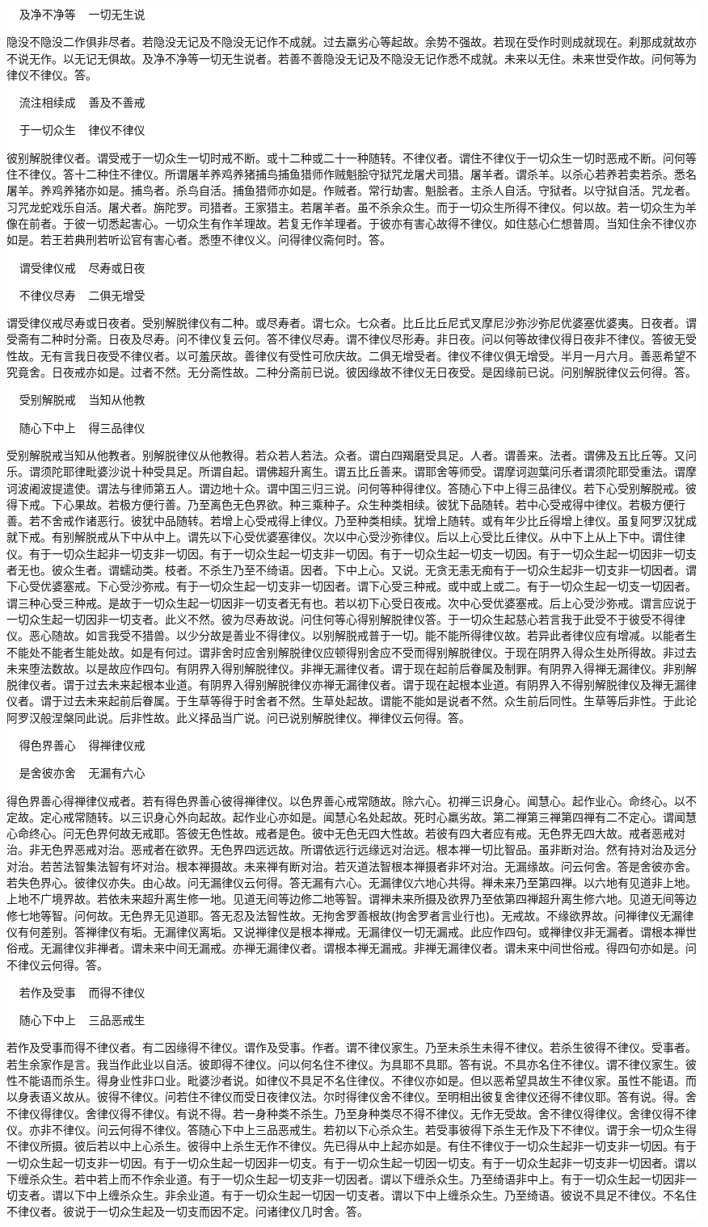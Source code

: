 &nbsp;&nbsp;&nbsp;&nbsp;及净不净等&nbsp;&nbsp;&nbsp;&nbsp;一切无生说

隐没不隐没二作俱非尽者。若隐没无记及不隐没无记作不成就。过去羸劣心等起故。余势不强故。若现在受作时则成就现在。刹那成就故亦不说无作。以无记无俱故。及净不净等一切无生说者。若善不善隐没无记及不隐没无记作悉不成就。未来以无住。未来世受作故。问何等为律仪不律仪。答。

&nbsp;&nbsp;&nbsp;&nbsp;流注相续成&nbsp;&nbsp;&nbsp;&nbsp;善及不善戒

&nbsp;&nbsp;&nbsp;&nbsp;于一切众生&nbsp;&nbsp;&nbsp;&nbsp;律仪不律仪

彼别解脱律仪者。谓受戒于一切众生一切时戒不断。或十二种或二十一种随转。不律仪者。谓住不律仪于一切众生一切时恶戒不断。问何等住不律仪。答十二种住不律仪。所谓屠羊养鸡养猪捕鸟捕鱼猎师作贼魁脍守狱咒龙屠犬司猎。屠羊者。谓杀羊。以杀心若养若卖若杀。悉名屠羊。养鸡养猪亦如是。捕鸟者。杀鸟自活。捕鱼猎师亦如是。作贼者。常行劫害。魁脍者。主杀人自活。守狱者。以守狱自活。咒龙者。习咒龙蛇戏乐自活。屠犬者。旃陀罗。司猎者。王家猎主。若屠羊者。虽不杀余众生。而于一切众生所得不律仪。何以故。若一切众生为羊像在前者。于彼一切悉起害心。一切众生有作羊理故。若复无作羊理者。于彼亦有害心故得不律仪。如住慈心仁想普周。当知住余不律仪亦如是。若王若典刑若听讼官有害心者。悉堕不律仪义。问得律仪斋何时。答。

&nbsp;&nbsp;&nbsp;&nbsp;谓受律仪戒&nbsp;&nbsp;&nbsp;&nbsp;尽寿或日夜

&nbsp;&nbsp;&nbsp;&nbsp;不律仪尽寿&nbsp;&nbsp;&nbsp;&nbsp;二俱无增受

谓受律仪戒尽寿或日夜者。受别解脱律仪有二种。或尽寿者。谓七众。七众者。比丘比丘尼式叉摩尼沙弥沙弥尼优婆塞优婆夷。日夜者。谓受斋有二种时分斋。日夜及尽寿。问不律仪复云何。答不律仪尽寿。谓不律仪尽形寿。非日夜。问以何等故律仪得日夜非不律仪。答彼无受性故。无有言我日夜受不律仪者。以可羞厌故。善律仪有受性可欣庆故。二俱无增受者。律仪不律仪俱无增受。半月一月六月。善恶希望不究竟舍。日夜戒亦如是。过者不然。无分斋性故。二种分斋前已说。彼因缘故不律仪无日夜受。是因缘前已说。问别解脱律仪云何得。答。

&nbsp;&nbsp;&nbsp;&nbsp;受别解脱戒&nbsp;&nbsp;&nbsp;&nbsp;当知从他教

&nbsp;&nbsp;&nbsp;&nbsp;随心下中上&nbsp;&nbsp;&nbsp;&nbsp;得三品律仪

受别解脱戒当知从他教者。别解脱律仪从他教得。若众若人若法。众者。谓白四羯磨受具足。人者。谓善来。法者。谓佛及五比丘等。又问乐。谓须陀耶律毗婆沙说十种受具足。所谓自起。谓佛超升离生。谓五比丘善来。谓耶舍等师受。谓摩诃迦葉问乐者谓须陀耶受重法。谓摩诃波阇波提遣使。谓法与律师第五人。谓边地十众。谓中国三归三说。问何等种得律仪。答随心下中上得三品律仪。若下心受别解脱戒。彼得下戒。下心果故。若极方便行善。乃至离色无色界欲。种三乘种子。众生种类相续。彼犹下品随转。若中心受戒得中律仪。若极方便行善。若不舍戒作诸恶行。彼犹中品随转。若增上心受戒得上律仪。乃至种类相续。犹增上随转。或有年少比丘得增上律仪。虽复阿罗汉犹成就下戒。有别解脱戒从下中从中上。谓先以下心受优婆塞律仪。次以中心受沙弥律仪。后以上心受比丘律仪。从中下上从上下中。谓住律仪。有于一切众生起非一切支非一切因。有于一切众生起一切支非一切因。有于一切众生起一切支一切因。有于一切众生起一切因非一切支者无也。彼众生者。谓蠕动类。枝者。不杀生乃至不绮语。因者。下中上心。又说。无贪无恚无痴有于一切众生起非一切支非一切因者。谓下心受优婆塞戒。下心受沙弥戒。有于一切众生起一切支非一切因者。谓下心受三种戒。或中或上或二。有于一切众生起一切支一切因者。谓三种心受三种戒。是故于一切众生起一切因非一切支者无有也。若以初下心受日夜戒。次中心受优婆塞戒。后上心受沙弥戒。谓言应说于一切众生起一切因非一切支者。此义不然。彼为尽寿故说。问住何等心得别解脱律仪答。于一切众生起慈心若言我于此受不于彼受不得律仪。恶心随故。如言我受不猎兽。以少分故是善业不得律仪。以别解脱戒普于一切。能不能所得律仪故。若异此者律仪应有增减。以能者生不能处不能者生能处故。如是有何过。谓非舍时应舍别解脱律仪应顿得别舍应不受而得别解脱律仪。于现在阴界入得众生处所得故。非过去未来堕法数故。以是故应作四句。有阴界入得别解脱律仪。非禅无漏律仪者。谓于现在起前后眷属及制罪。有阴界入得禅无漏律仪。非别解脱律仪者。谓于过去未来起根本业道。有阴界入得别解脱律仪亦禅无漏律仪者。谓于现在起根本业道。有阴界入不得别解脱律仪及禅无漏律仪者。谓于过去未来起前后眷属。于生草等得于时舍者不然。生草处起故。谓能不能如是说者不然。众生前后同性。生草等后非性。于此论阿罗汉般涅槃同此说。后非性故。此义择品当广说。问已说别解脱律仪。禅律仪云何得。答。

&nbsp;&nbsp;&nbsp;&nbsp;得色界善心&nbsp;&nbsp;&nbsp;&nbsp;得禅律仪戒

&nbsp;&nbsp;&nbsp;&nbsp;是舍彼亦舍&nbsp;&nbsp;&nbsp;&nbsp;无漏有六心

得色界善心得禅律仪戒者。若有得色界善心彼得禅律仪。以色界善心戒常随故。除六心。初禅三识身心。闻慧心。起作业心。命终心。以不定故。定心戒常随转。以三识身心外向起故。起作业心亦如是。闻慧心名处起故。死时心羸劣故。第二禅第三禅第四禅有二不定心。谓闻慧心命终心。问无色界何故无戒耶。答彼无色性故。戒者是色。彼中无色无四大性故。若彼有四大者应有戒。无色界无四大故。戒者恶戒对治。非无色界恶戒对治。恶戒者在欲界。无色界四远远故。所谓依远行远缘远对治远。根本禅一切比智品。虽非断对治。然有持对治及远分对治。若苦法智集法智有坏对治。根本禅摄故。未来禅有断对治。若灭道法智根本禅摄者非坏对治。无漏缘故。问云何舍。答是舍彼亦舍。若失色界心。彼律仪亦失。由心故。问无漏律仪云何得。答无漏有六心。无漏律仪六地心共得。禅未来乃至第四禅。以六地有见道非上地。上地不广境界故。若依未来超升离生修一地。见道无间等边修二地等智。谓禅未来所摄及欲界乃至依第四禅超升离生修六地。见道无间等边修七地等智。问何故。无色界无见道耶。答无忍及法智性故。无拘舍罗善根故(拘舍罗者言业行也)。无戒故。不缘欲界故。问禅律仪无漏律仪有何差别。答禅律仪有垢。无漏律仪离垢。又说禅律仪是根本禅戒。无漏律仪一切无漏戒。此应作四句。或禅律仪非无漏者。谓根本禅世俗戒。无漏律仪非禅者。谓未来中间无漏戒。亦禅无漏律仪者。谓根本禅无漏戒。非禅无漏律仪者。谓未来中间世俗戒。得四句亦如是。问不律仪云何得。答。

&nbsp;&nbsp;&nbsp;&nbsp;若作及受事&nbsp;&nbsp;&nbsp;&nbsp;而得不律仪

&nbsp;&nbsp;&nbsp;&nbsp;随心下中上&nbsp;&nbsp;&nbsp;&nbsp;三品恶戒生

若作及受事而得不律仪者。有二因缘得不律仪。谓作及受事。作者。谓不律仪家生。乃至未杀生未得不律仪。若杀生彼得不律仪。受事者。若生余家作是言。我当作此业以自活。彼即得不律仪。问以何名住不律仪。为具耶不具耶。答有说。不具亦名住不律仪。谓不律仪家生。彼性不能语而杀生。得身业性非口业。毗婆沙者说。如律仪不具足不名住律仪。不律仪亦如是。但以恶希望具故生不律仪家。虽性不能语。而以身表语义故从。彼得不律仪。问若住不律仪而受日夜律仪法。尔时得律仪舍不律仪。至明相出彼复舍律仪还得不律仪耶。答有说。得。舍不律仪得律仪。舍律仪得不律仪。有说不得。若一身种类不杀生。乃至身种类尽不得不律仪。无作无受故。舍不律仪得律仪。舍律仪得不律仪。亦非不律仪。问云何得不律仪。答随心下中上三品恶戒生。若初以下心杀众生。若受事彼得下杀生无作及下不律仪。谓于余一切众生得不律仪所摄。彼后若以中上心杀生。彼得中上杀生无作不律仪。先已得从中上起亦如是。有住不律仪于一切众生起非一切支非一切因。有于一切众生起一切支非一切因。有于一切众生起一切因非一切支。有于一切众生起一切因一切支。有于一切众生起非一切支非一切因者。谓以下缠杀众生。若中若上而不作余业道。有于一切众生起一切支非一切因者。谓以下缠杀众生。乃至绮语非中上。有于一切众生起一切因非一切支者。谓以下中上缠杀众生。非余业道。有于一切众生起一切因一切支者。谓以下中上缠杀众生。乃至绮语。彼说不具足不律仪。不名住不律仪者。彼说于一切众生起及一切支而因不定。问诸律仪几时舍。答。
